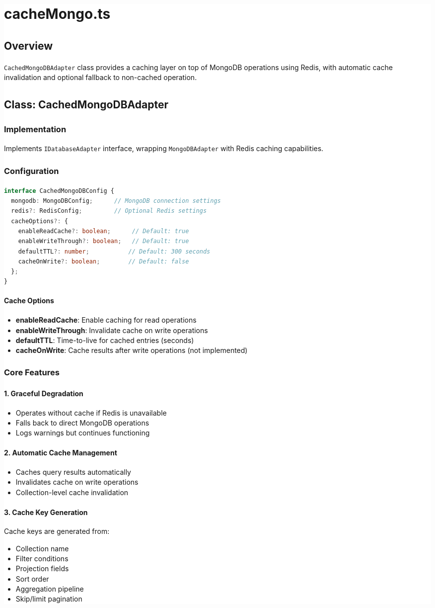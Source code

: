 # cacheMongo.ts

## Overview
`CachedMongoDBAdapter` class provides a caching layer on top of MongoDB operations using Redis, with automatic cache invalidation and optional fallback to non-cached operation.

## Class: CachedMongoDBAdapter

### Implementation
Implements `IDatabaseAdapter` interface, wrapping `MongoDBAdapter` with Redis caching capabilities.

### Configuration

```typescript
interface CachedMongoDBConfig {
  mongodb: MongoDBConfig;      // MongoDB connection settings
  redis?: RedisConfig;         // Optional Redis settings
  cacheOptions?: {
    enableReadCache?: boolean;      // Default: true
    enableWriteThrough?: boolean;   // Default: true
    defaultTTL?: number;           // Default: 300 seconds
    cacheOnWrite?: boolean;        // Default: false
  };
}
```

#### Cache Options
- **enableReadCache**: Enable caching for read operations
- **enableWriteThrough**: Invalidate cache on write operations
- **defaultTTL**: Time-to-live for cached entries (seconds)
- **cacheOnWrite**: Cache results after write operations (not implemented)

### Core Features

#### 1. Graceful Degradation
- Operates without cache if Redis is unavailable
- Falls back to direct MongoDB operations
- Logs warnings but continues functioning

#### 2. Automatic Cache Management
- Caches query results automatically
- Invalidates cache on write operations
- Collection-level cache invalidation

#### 3. Cache Key Generation
Cache keys are generated from:
- Collection name
- Filter conditions
- Projection fields
- Sort order
- Aggregation pipeline
- Skip/limit pagination

